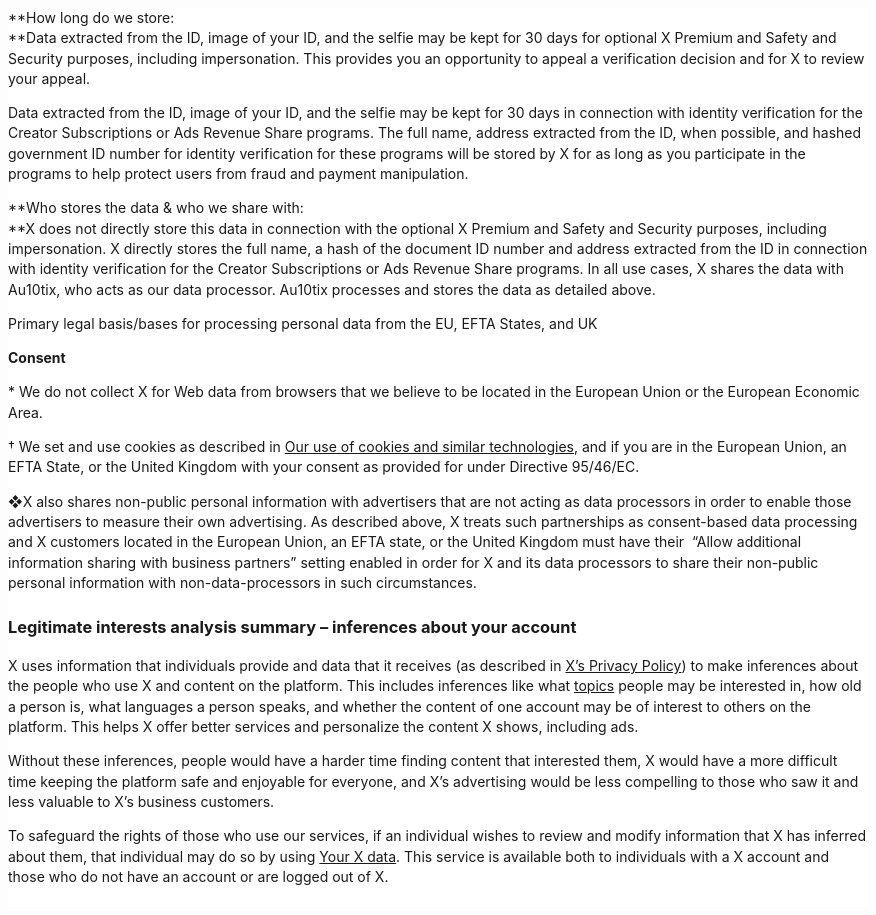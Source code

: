 **How long do we store:  
**Data extracted from the ID, image of your ID, and the selfie may be kept for 30 days for optional X Premium and Safety and Security purposes, including impersonation. This provides you an opportunity to appeal a verification decision and for X to review your appeal.

Data extracted from the ID, image of your ID, and the selfie may be kept for 30 days in connection with identity verification for the Creator Subscriptions or Ads Revenue Share programs. The full name, address extracted from the ID, when possible, and hashed government ID number for identity verification for these programs will be stored by X for as long as you participate in the programs to help protect users from fraud and payment manipulation. 

**Who stores the data & who we share with:  
**X does not directly store this data in connection with the optional X Premium and Safety and Security purposes, including impersonation. X directly stores the full name, a hash of the document ID number and address extracted from the ID in connection with identity verification for the Creator Subscriptions or Ads Revenue Share programs. In all use cases, X shares the data with Au10tix, who acts as our data processor. Au10tix processes and stores the data as detailed above.

Primary legal basis/bases for processing personal data from the EU, EFTA States, and UK

**Consent**

\* We do not collect X for Web data from browsers that we believe to be located in the European Union or the European Economic Area.

† We set and use cookies as described in [Our use of cookies and similar technologies](https://help.twitter.com/rules-and-policies/x-cookies), and if you are in the European Union, an EFTA State, or the United Kingdom with your consent as provided for under Directive 95/46/EC.

❖X also shares non-public personal information with advertisers that are not acting as data processors in order to enable those advertisers to measure their own advertising. As described above, X treats such partnerships as consent-based data processing and X customers located in the European Union, an EFTA state, or the United Kingdom must have their  “Allow additional information sharing with business partners” setting enabled in order for X and its data processors to share their non-public personal information with non-data-processors in such circumstances.

### Legitimate interests analysis summary – inferences about your account 

X uses information that individuals provide and data that it receives (as described in [X’s Privacy Policy](https://twitter.com/privacy)) to make inferences about the people who use X and content on the platform. This includes inferences like what [topics](https://help.twitter.com/using-x/follow-and-unfollow-topics) people may be interested in, how old a person is, what languages a person speaks, and whether the content of one account may be of interest to others on the platform. This helps X offer better services and personalize the content X shows, including ads.

Without these inferences, people would have a harder time finding content that interested them, X would have a more difficult time keeping the platform safe and enjoyable for everyone, and X’s advertising would be less compelling to those who saw it and less valuable to X’s business customers.

To safeguard the rights of those who use our services, if an individual wishes to review and modify information that X has inferred about them, that individual may do so by using [Your X data](https://help.twitter.com/managing-your-account/accessing-your-x-data). This service is available both to individuals with a X account and those who do not have an account or are logged out of X.   
 

